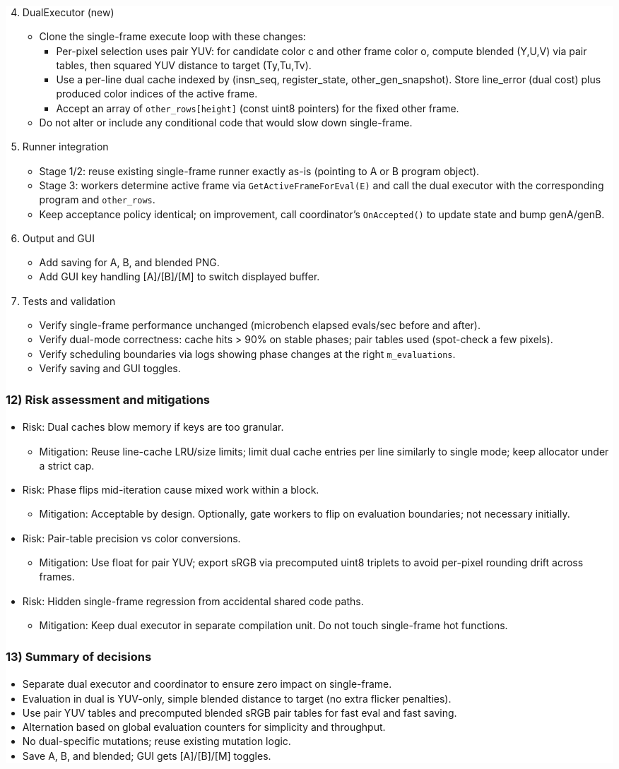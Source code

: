 4) DualExecutor (new)
   - Clone the single-frame execute loop with these changes:
     - Per-pixel selection uses pair YUV: for candidate color c and other frame color o, compute blended (Y,U,V) via pair tables, then squared YUV distance to target (Ty,Tu,Tv).
     - Use a per-line dual cache indexed by (insn_seq, register_state, other_gen_snapshot). Store line_error (dual cost) plus produced color indices of the active frame.
     - Accept an array of `other_rows[height]` (const uint8 pointers) for the fixed other frame.
   - Do not alter or include any conditional code that would slow down single-frame.

5) Runner integration
   - Stage 1/2: reuse existing single-frame runner exactly as-is (pointing to A or B program object).
   - Stage 3: workers determine active frame via `GetActiveFrameForEval(E)` and call the dual executor with the corresponding program and `other_rows`.
   - Keep acceptance policy identical; on improvement, call coordinator’s `OnAccepted()` to update state and bump genA/genB.

6) Output and GUI
   - Add saving for A, B, and blended PNG.
   - Add GUI key handling [A]/[B]/[M] to switch displayed buffer.

7) Tests and validation
   - Verify single-frame performance unchanged (microbench elapsed evals/sec before and after).
   - Verify dual-mode correctness: cache hits > 90% on stable phases; pair tables used (spot-check a few pixels).
   - Verify scheduling boundaries via logs showing phase changes at the right `m_evaluations`.
   - Verify saving and GUI toggles.


### 12) Risk assessment and mitigations

- Risk: Dual caches blow memory if keys are too granular.
  - Mitigation: Reuse line-cache LRU/size limits; limit dual cache entries per line similarly to single mode; keep allocator under a strict cap.

- Risk: Phase flips mid-iteration cause mixed work within a block.
  - Mitigation: Acceptable by design. Optionally, gate workers to flip on evaluation boundaries; not necessary initially.

- Risk: Pair-table precision vs color conversions.
  - Mitigation: Use float for pair YUV; export sRGB via precomputed uint8 triplets to avoid per-pixel rounding drift across frames.

- Risk: Hidden single-frame regression from accidental shared code paths.
  - Mitigation: Keep dual executor in separate compilation unit. Do not touch single-frame hot functions.


### 13) Summary of decisions

- Separate dual executor and coordinator to ensure zero impact on single-frame.
- Evaluation in dual is YUV-only, simple blended distance to target (no extra flicker penalties).
- Use pair YUV tables and precomputed blended sRGB pair tables for fast eval and fast saving.
- Alternation based on global evaluation counters for simplicity and throughput.
- No dual-specific mutations; reuse existing mutation logic.
- Save A, B, and blended; GUI gets [A]/[B]/[M] toggles.
